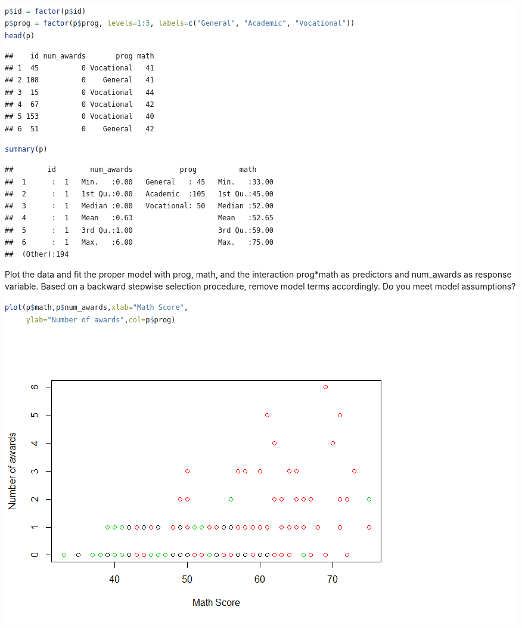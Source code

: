 ```r
p$id = factor(p$id)
p$prog = factor(p$prog, levels=1:3, labels=c("General", "Academic", "Vocational"))
head(p)
```

```
##    id num_awards       prog math
## 1  45          0 Vocational   41
## 2 108          0    General   41
## 3  15          0 Vocational   44
## 4  67          0 Vocational   42
## 5 153          0 Vocational   40
## 6  51          0    General   42
```

```r
summary(p)
```

```
##        id        num_awards           prog          math      
##  1      :  1   Min.   :0.00   General   : 45   Min.   :33.00  
##  2      :  1   1st Qu.:0.00   Academic  :105   1st Qu.:45.00  
##  3      :  1   Median :0.00   Vocational: 50   Median :52.00  
##  4      :  1   Mean   :0.63                    Mean   :52.65  
##  5      :  1   3rd Qu.:1.00                    3rd Qu.:59.00  
##  6      :  1   Max.   :6.00                    Max.   :75.00  
##  (Other):194
```

Plot the data and fit the proper model with prog, math, and the interaction prog*math as predictors and num_awards as response variable. Based on a backward stepwise selection procedure, remove model terms accordingly. 
Do you meet model assumptions?



```r
plot(p$math,p$num_awards,xlab="Math Score",
     ylab="Number of awards",col=p$prog)
```

![](Final_Exam_by_TYPE_YOUR_NAME_HERE_with_solutions_files/figure-html/unnamed-chunk-14-1.png) 
